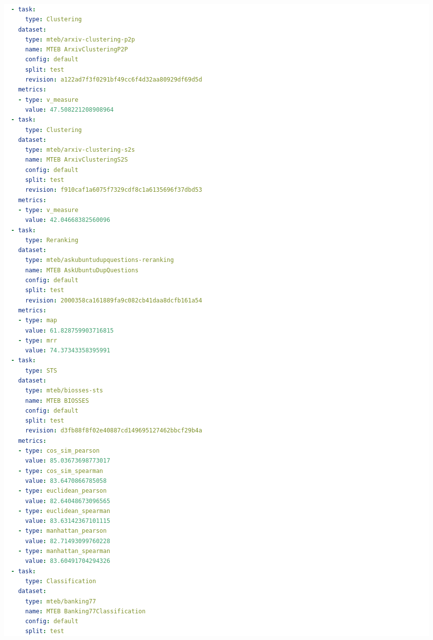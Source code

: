 ```yaml
  - task:
      type: Clustering
    dataset:
      type: mteb/arxiv-clustering-p2p
      name: MTEB ArxivClusteringP2P
      config: default
      split: test
      revision: a122ad7f3f0291bf49cc6f4d32aa80929df69d5d
    metrics:
    - type: v_measure
      value: 47.508221208908964
  - task:
      type: Clustering
    dataset:
      type: mteb/arxiv-clustering-s2s
      name: MTEB ArxivClusteringS2S
      config: default
      split: test
      revision: f910caf1a6075f7329cdf8c1a6135696f37dbd53
    metrics:
    - type: v_measure
      value: 42.04668382560096
  - task:
      type: Reranking
    dataset:
      type: mteb/askubuntudupquestions-reranking
      name: MTEB AskUbuntuDupQuestions
      config: default
      split: test
      revision: 2000358ca161889fa9c082cb41daa8dcfb161a54
    metrics:
    - type: map
      value: 61.828759903716815
    - type: mrr
      value: 74.37343358395991
  - task:
      type: STS
    dataset:
      type: mteb/biosses-sts
      name: MTEB BIOSSES
      config: default
      split: test
      revision: d3fb88f8f02e40887cd149695127462bbcf29b4a
    metrics:
    - type: cos_sim_pearson
      value: 85.03673698773017
    - type: cos_sim_spearman
      value: 83.6470866785058
    - type: euclidean_pearson
      value: 82.64048673096565
    - type: euclidean_spearman
      value: 83.63142367101115
    - type: manhattan_pearson
      value: 82.71493099760228
    - type: manhattan_spearman
      value: 83.60491704294326
  - task:
      type: Classification
    dataset:
      type: mteb/banking77
      name: MTEB Banking77Classification
      config: default
      split: test
```
